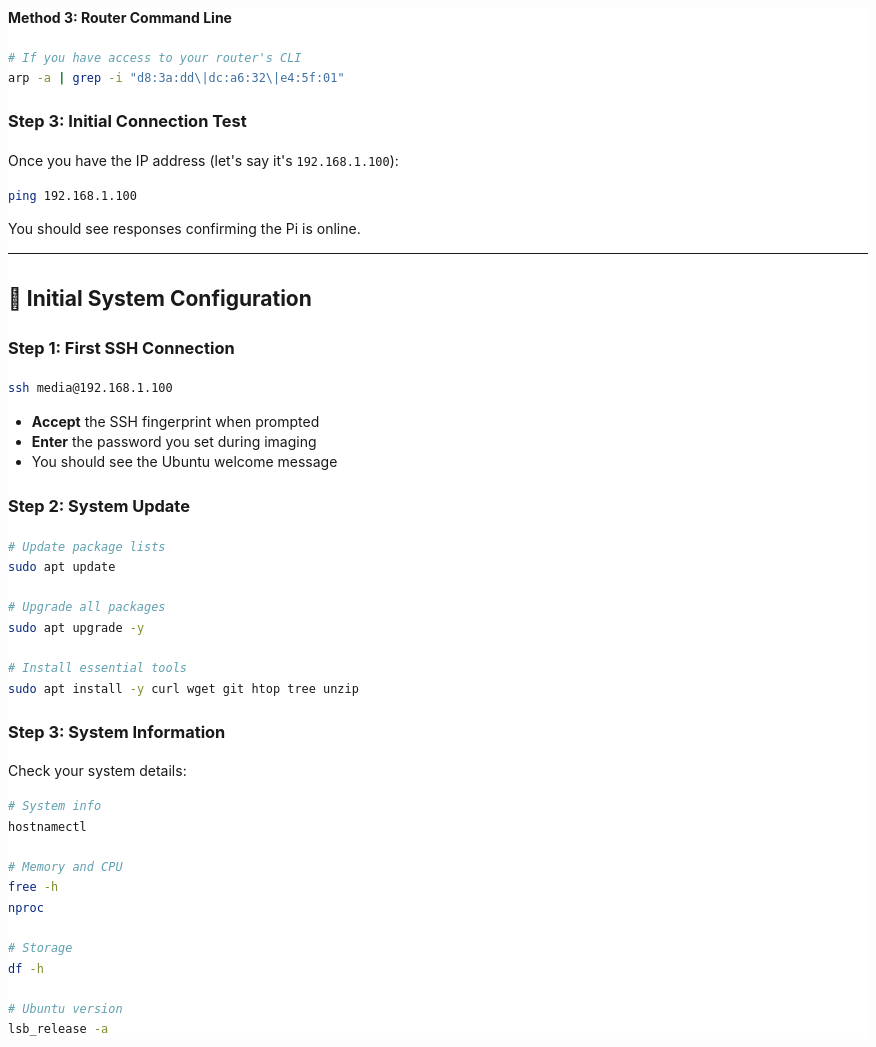 #### **Method 3: Router Command Line**
```bash
# If you have access to your router's CLI
arp -a | grep -i "d8:3a:dd\|dc:a6:32\|e4:5f:01"
```

### **Step 3: Initial Connection Test**

Once you have the IP address (let's say it's `192.168.1.100`):

```bash
ping 192.168.1.100
```

You should see responses confirming the Pi is online.

---

## 🔧 **Initial System Configuration**

### **Step 1: First SSH Connection**

```bash
ssh media@192.168.1.100
```

- **Accept** the SSH fingerprint when prompted
- **Enter** the password you set during imaging
- You should see the Ubuntu welcome message

### **Step 2: System Update**

```bash
# Update package lists
sudo apt update

# Upgrade all packages
sudo apt upgrade -y

# Install essential tools
sudo apt install -y curl wget git htop tree unzip
```

### **Step 3: System Information**

Check your system details:

```bash
# System info
hostnamectl

# Memory and CPU
free -h
nproc

# Storage
df -h

# Ubuntu version
lsb_release -a
```
